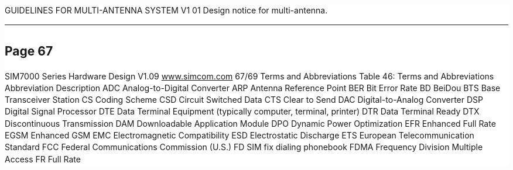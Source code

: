 GUIDELINES FOR
MULTI-ANTENNA SYSTEM V1
01
Design notice for multi-antenna.

---

## Page 67
SIM7000 Series Hardware Design V1.09
www.simcom.com
67/69
Terms and Abbreviations
Table 46: Terms and Abbreviations
Abbreviation
Description
ADC
Analog-to-Digital Converter
ARP
Antenna Reference Point
BER
Bit Error Rate
BD
BeiDou
BTS
Base Transceiver Station
CS
Coding Scheme
CSD
Circuit Switched Data
CTS
Clear to Send
DAC
Digital-to-Analog Converter
DSP
Digital Signal Processor
DTE
Data Terminal Equipment (typically computer, terminal, printer)
DTR
Data Terminal Ready
DTX
Discontinuous Transmission
DAM
Downloadable Application Module
DPO
Dynamic Power Optimization
EFR
Enhanced Full Rate
EGSM
Enhanced GSM
EMC
Electromagnetic Compatibility
ESD
Electrostatic Discharge
ETS
European Telecommunication Standard
FCC
Federal Communications Commission (U.S.)
FD
SIM fix dialing phonebook
FDMA
Frequency Division Multiple Access
FR
Full Rate